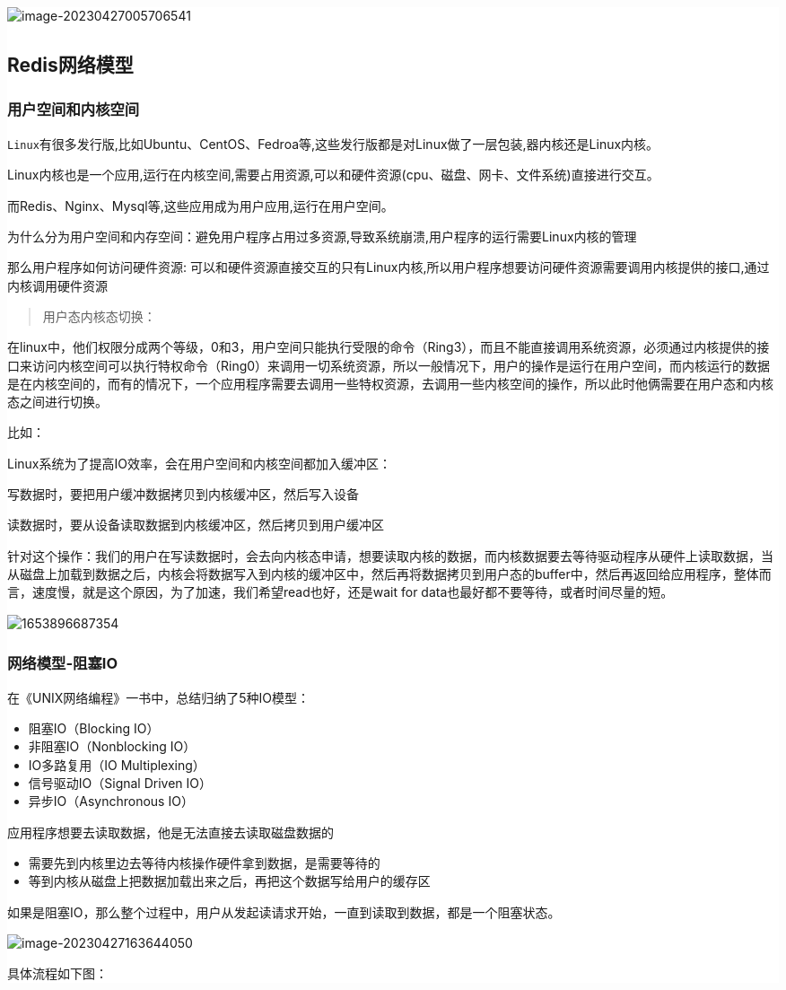![image-20230427005706541](https://xiaochuang6.oss-cn-shanghai.aliyuncs.com/nosql/redis/reids_yuanli/image-20230427005706541.png)



## Redis网络模型



### 用户空间和内核空间

`Linux`有很多发行版,比如Ubuntu、CentOS、Fedroa等,这些发行版都是对Linux做了一层包装,器内核还是Linux内核。

Linux内核也是一个应用,运行在内核空间,需要占用资源,可以和硬件资源(cpu、磁盘、网卡、文件系统)直接进行交互。

而Redis、Nginx、Mysql等,这些应用成为用户应用,运行在用户空间。

为什么分为用户空间和内存空间：避免用户程序占用过多资源,导致系统崩溃,用户程序的运行需要Linux内核的管理

那么用户程序如何访问硬件资源: 可以和硬件资源直接交互的只有Linux内核,所以用户程序想要访问硬件资源需要调用内核提供的接口,通过内核调用硬件资源

> 用户态内核态切换：

在linux中，他们权限分成两个等级，0和3，用户空间只能执行受限的命令（Ring3），而且不能直接调用系统资源，必须通过内核提供的接口来访问内核空间可以执行特权命令（Ring0）来调用一切系统资源，所以一般情况下，用户的操作是运行在用户空间，而内核运行的数据是在内核空间的，而有的情况下，一个应用程序需要去调用一些特权资源，去调用一些内核空间的操作，所以此时他俩需要在用户态和内核态之间进行切换。

比如：

Linux系统为了提高IO效率，会在用户空间和内核空间都加入缓冲区：

写数据时，要把用户缓冲数据拷贝到内核缓冲区，然后写入设备

读数据时，要从设备读取数据到内核缓冲区，然后拷贝到用户缓冲区

针对这个操作：我们的用户在写读数据时，会去向内核态申请，想要读取内核的数据，而内核数据要去等待驱动程序从硬件上读取数据，当从磁盘上加载到数据之后，内核会将数据写入到内核的缓冲区中，然后再将数据拷贝到用户态的buffer中，然后再返回给应用程序，整体而言，速度慢，就是这个原因，为了加速，我们希望read也好，还是wait for data也最好都不要等待，或者时间尽量的短。

![1653896687354](https://xiaochuang6.oss-cn-shanghai.aliyuncs.com/nosql/redis/reids_yuanli/1653896687354.png)

### 网络模型-阻塞IO

在《UNIX网络编程》一书中，总结归纳了5种IO模型：

* 阻塞IO（Blocking IO）
* 非阻塞IO（Nonblocking IO）
* IO多路复用（IO Multiplexing）
* 信号驱动IO（Signal Driven IO）
* 异步IO（Asynchronous IO）

应用程序想要去读取数据，他是无法直接去读取磁盘数据的

- 需要先到内核里边去等待内核操作硬件拿到数据，是需要等待的
- 等到内核从磁盘上把数据加载出来之后，再把这个数据写给用户的缓存区

如果是阻塞IO，那么整个过程中，用户从发起读请求开始，一直到读取到数据，都是一个阻塞状态。

![image-20230427163644050](https://xiaochuang6.oss-cn-shanghai.aliyuncs.com/nosql/redis/reids_yuanli/image-20230427163644050.png)

具体流程如下图：
